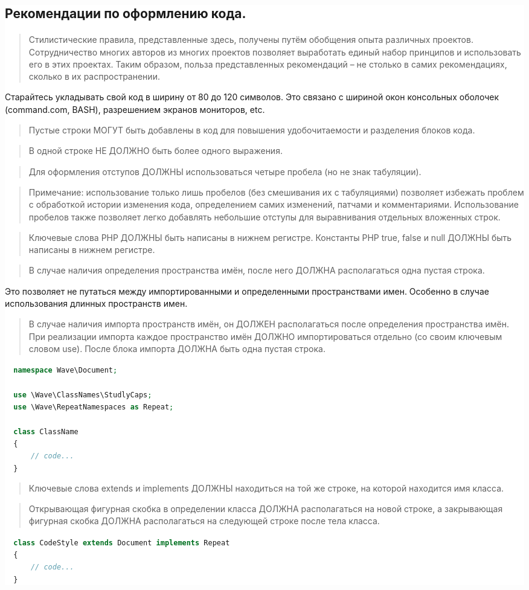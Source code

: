 ## Рекомендации по оформлению кода.

> Стилистические правила, представленные здесь, получены путём обобщения опыта различных проектов. Сотрудничество многих авторов из многих проектов позволяет выработать единый набор принципов и использовать его в этих проектах. Таким образом, польза представленных рекомендаций – не столько в самих рекомендациях, сколько в их распространении.



Старайтесь укладывать свой код в ширину от 80 до 120 символов. Это связано с шириной окон консольных оболочек (command.com, BASH), разрешением экранов мониторов, etc.

> Пустые строки МОГУТ быть добавлены в код для повышения удобочитаемости и разделения блоков кода.

> В одной строке НЕ ДОЛЖНО быть более одного выражения.

> Для оформления отступов ДОЛЖНЫ использоваться четыре пробела (но не знак табуляции).

> Примечание: использование только лишь пробелов (без смешивания их с табуляциями) позволяет избежать проблем с обработкой истории изменения кода, определением самих изменений, патчами и комментариями. Использование пробелов также позволяет легко добавлять небольшие отступы для выравнивания отдельных вложенных строк.

> Ключевые слова PHP ДОЛЖНЫ быть написаны в нижнем регистре.
Константы PHP true, false и null ДОЛЖНЫ быть написаны в нижнем регистре.

> В случае наличия определения пространства имён, после него ДОЛЖНА располагаться одна пустая строка.

Это позволяет не путаться между импортированными и определенными пространствами имен. Особенно в случае использования длинных пространств имен.

> В случае наличия импорта пространств имён, он ДОЛЖЕН располагаться после определения пространства имён.
При реализации импорта каждое пространство имён ДОЛЖНО импортироваться отдельно (со своим ключевым словом use).
После блока импорта ДОЛЖНА быть одна пустая строка.

```php
  namespace Wave\Document;

  use \Wave\ClassNames\StudlyCaps;
  use \Wave\RepeatNamespaces as Repeat;
  
  class ClassName
  {
      // code...
  }
```

> Ключевые слова extends и implements ДОЛЖНЫ находиться на той же строке, на которой находится имя класса.

> Открывающая фигурная скобка в определении класса ДОЛЖНА располагаться на новой строке, а закрывающая фигурная скобка ДОЛЖНА располагаться на следующей строке после тела класса.

```php
  class CodeStyle extends Document implements Repeat
  {
      // code...
  }
```
